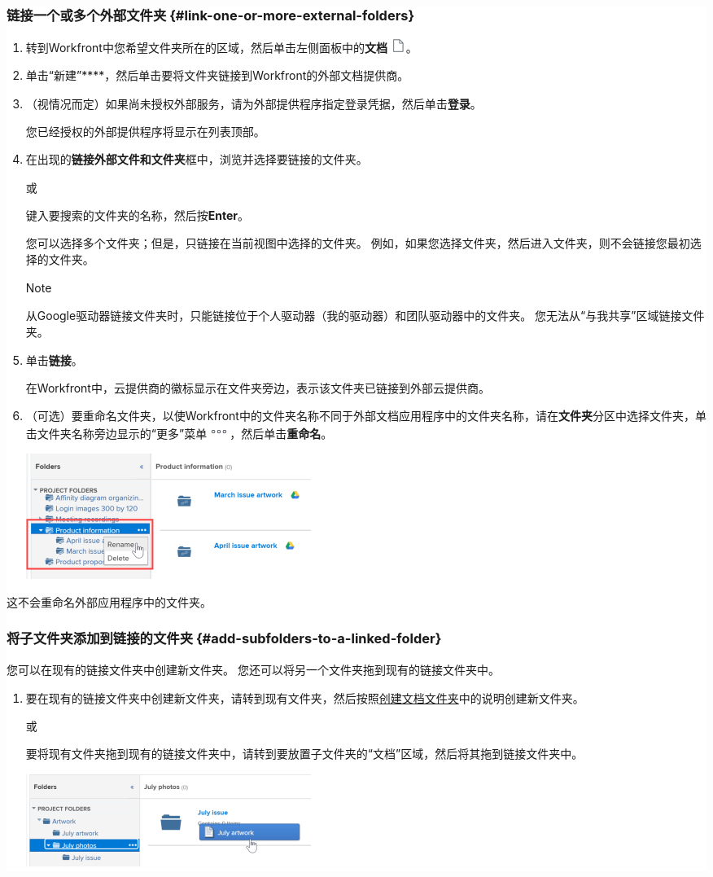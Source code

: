 ### 链接一个或多个外部文件夹 {#link-one-or-more-external-folders}

1. 转到Workfront中您希望文件夹所在的区域，然后单击左侧面板中的&#x200B;**文档** ![文档图标](assets/document-icon.png)。

1. 单击“新建”****，然后单击要将文件夹链接到Workfront的外部文档提供商。
1. （视情况而定）如果尚未授权外部服务，请为外部提供程序指定登录凭据，然后单击&#x200B;**登录**。

   您已经授权的外部提供程序将显示在列表顶部。

1. 在出现的&#x200B;**链接外部文件和文件夹**&#x200B;框中，浏览并选择要链接的文件夹。

   或

   键入要搜索的文件夹的名称，然后按&#x200B;**Enter**。

   您可以选择多个文件夹；但是，只链接在当前视图中选择的文件夹。 例如，如果您选择文件夹，然后进入文件夹，则不会链接您最初选择的文件夹。

   >[!NOTE]
   >
   >从Google驱动器链接文件夹时，只能链接位于个人驱动器（我的驱动器）和团队驱动器中的文件夹。 您无法从“与我共享”区域链接文件夹。

1. 单击&#x200B;**链接**。

   在Workfront中，云提供商的徽标显示在文件夹旁边，表示该文件夹已链接到外部云提供商。

1. （可选）要重命名文件夹，以使Workfront中的文件夹名称不同于外部文档应用程序中的文件夹名称，请在&#x200B;**文件夹**&#x200B;分区中选择文件夹，单击文件夹名称旁边显示的“更多”菜单![更多菜单](assets/more-icon.png)，然后单击&#x200B;**重命名**。

   ![重命名文件夹](assets/documents-folderlink-rename-nwe-350x154.png)

这不会重命名外部应用程序中的文件夹。

### 将子文件夹添加到链接的文件夹  {#add-subfolders-to-a-linked-folder}

您可以在现有的链接文件夹中创建新文件夹。 您还可以将另一个文件夹拖到现有的链接文件夹中。

1. 要在现有的链接文件夹中创建新文件夹，请转到现有文件夹，然后按照[创建文档文件夹](../../documents/organizing-documents/create-documents-folder.md)中的说明创建新文件夹。

   或

   要将现有文件夹拖到现有的链接文件夹中，请转到要放置子文件夹的“文档”区域，然后将其拖到链接文件夹中。

   ![拖到链接的文件夹中](assets/documents-link-folder-move-nwe-350x113.png)
